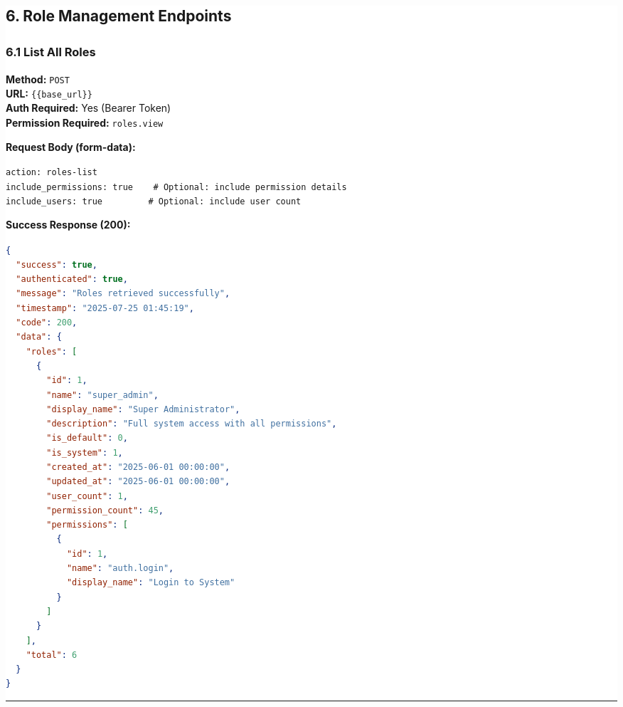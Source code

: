 
## 6. Role Management Endpoints

### 6.1 List All Roles
**Method:** `POST`  
**URL:** `{{base_url}}`  
**Auth Required:** Yes (Bearer Token)  
**Permission Required:** `roles.view`

**Request Body (form-data):**
```
action: roles-list
include_permissions: true    # Optional: include permission details
include_users: true         # Optional: include user count
```

**Success Response (200):**
```json
{
  "success": true,
  "authenticated": true,
  "message": "Roles retrieved successfully",
  "timestamp": "2025-07-25 01:45:19",
  "code": 200,
  "data": {
    "roles": [
      {
        "id": 1,
        "name": "super_admin",
        "display_name": "Super Administrator",
        "description": "Full system access with all permissions",
        "is_default": 0,
        "is_system": 1,
        "created_at": "2025-06-01 00:00:00",
        "updated_at": "2025-06-01 00:00:00",
        "user_count": 1,
        "permission_count": 45,
        "permissions": [
          {
            "id": 1,
            "name": "auth.login",
            "display_name": "Login to System"
          }
        ]
      }
    ],
    "total": 6
  }
}
```

---
